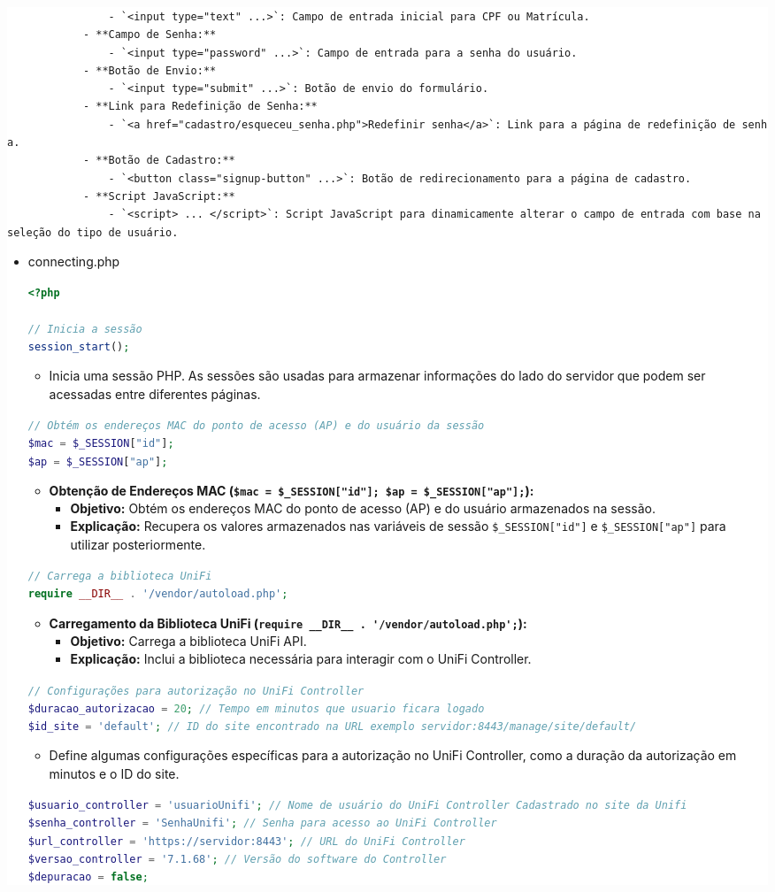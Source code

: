                     - `<input type="text" ...>`: Campo de entrada inicial para CPF ou Matrícula.
                - **Campo de Senha:**
                    - `<input type="password" ...>`: Campo de entrada para a senha do usuário.
                - **Botão de Envio:**
                    - `<input type="submit" ...>`: Botão de envio do formulário.
                - **Link para Redefinição de Senha:**
                    - `<a href="cadastro/esqueceu_senha.php">Redefinir senha</a>`: Link para a página de redefinição de senha.
                - **Botão de Cadastro:**
                    - `<button class="signup-button" ...>`: Botão de redirecionamento para a página de cadastro.
                - **Script JavaScript:**
                    - `<script> ... </script>`: Script JavaScript para dinamicamente alterar o campo de entrada com base na seleção do tipo de usuário.
- connecting.php
    
    ```php
    <?php
    
    // Inicia a sessão
    session_start();
    ```
    
    - Inicia uma sessão PHP. As sessões são usadas para armazenar informações do lado do servidor que podem ser acessadas entre diferentes páginas.
    
    ```php
    // Obtém os endereços MAC do ponto de acesso (AP) e do usuário da sessão
    $mac = $_SESSION["id"];
    $ap = $_SESSION["ap"];
    ```
    
    - **Obtenção de Endereços MAC (`$mac = $_SESSION["id"]; $ap = $_SESSION["ap"];`):**
        - **Objetivo:** Obtém os endereços MAC do ponto de acesso (AP) e do usuário armazenados na sessão.
        - **Explicação:** Recupera os valores armazenados nas variáveis de sessão `$_SESSION["id"]` e `$_SESSION["ap"]` para utilizar posteriormente.
    
    ```php
    // Carrega a biblioteca UniFi
    require __DIR__ . '/vendor/autoload.php';
    ```
    
    - **Carregamento da Biblioteca UniFi (`require __DIR__ . '/vendor/autoload.php';`):**
        - **Objetivo:** Carrega a biblioteca UniFi API.
        - **Explicação:** Inclui a biblioteca necessária para interagir com o UniFi Controller.
    
    ```php
    // Configurações para autorização no UniFi Controller
    $duracao_autorizacao = 20; // Tempo em minutos que usuario ficara logado
    $id_site = 'default'; // ID do site encontrado na URL exemplo servidor:8443/manage/site/default/
    ```
    
    - Define algumas configurações específicas para a autorização no UniFi Controller, como a duração da autorização em minutos e o ID do site.
    
    ```php
    $usuario_controller = 'usuarioUnifi'; // Nome de usuário do UniFi Controller Cadastrado no site da Unifi
    $senha_controller = 'SenhaUnifi'; // Senha para acesso ao UniFi Controller 
    $url_controller = 'https://servidor:8443'; // URL do UniFi Controller
    $versao_controller = '7.1.68'; // Versão do software do Controller
    $depuracao = false;
    ```
    